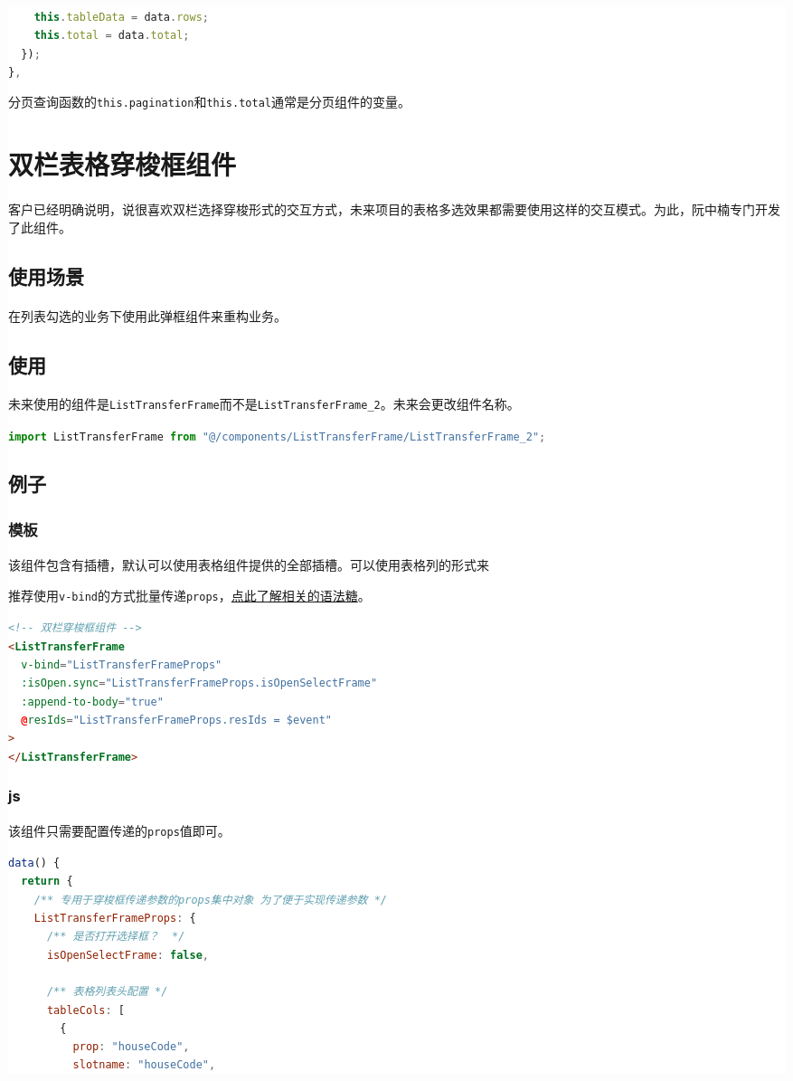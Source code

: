 ``` JavaScript
    this.tableData = data.rows;
    this.total = data.total;
  });
},
```

分页查询函数的```this.pagination```和```this.total```通常是分页组件的变量。












# 双栏表格穿梭框组件
客户已经明确说明，说很喜欢双栏选择穿梭形式的交互方式，未来项目的表格多选效果都需要使用这样的交互模式。为此，阮中楠专门开发了此组件。

## 使用场景
在列表勾选的业务下使用此弹框组件来重构业务。


## 使用
未来使用的组件是`ListTransferFrame`而不是`ListTransferFrame_2`。未来会更改组件名称。
``` js
import ListTransferFrame from "@/components/ListTransferFrame/ListTransferFrame_2";
```



## 例子

### 模板
该组件包含有插槽，默认可以使用表格组件提供的全部插槽。可以使用表格列的形式来

推荐使用`v-bind`的方式批量传递`props`，[点此了解相关的语法糖](https://cn.vuejs.org/v2/guide/components-props.html#传入一个对象的所有-property)。
``` html
<!-- 双栏穿梭框组件 -->
<ListTransferFrame
  v-bind="ListTransferFrameProps"
  :isOpen.sync="ListTransferFrameProps.isOpenSelectFrame"
  :append-to-body="true"
  @resIds="ListTransferFrameProps.resIds = $event"
>
</ListTransferFrame>
```


### js
该组件只需要配置传递的`props`值即可。
``` js
data() {
  return {
    /** 专用于穿梭框传递参数的props集中对象 为了便于实现传递参数 */
    ListTransferFrameProps: {
      /** 是否打开选择框？  */
      isOpenSelectFrame: false,

      /** 表格列表头配置 */
      tableCols: [
        {
          prop: "houseCode",
          slotname: "houseCode",
```